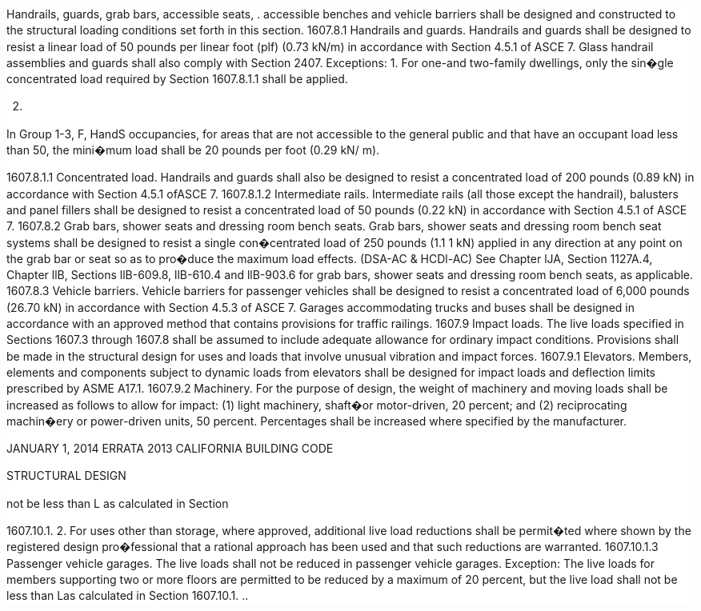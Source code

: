




Handrails, guards, grab bars, accessible seats, . accessible
benches and vehicle barriers shall be designed and constructed
to the structural loading conditions set forth in this section.
1607.8.1 Handrails and guards. Handrails and guards shall be designed to resist a linear load of 50 pounds per linear foot (plf) (0.73 kN/m) in accordance with Section
4.5.1 of ASCE 7. Glass handrail assemblies and guards shall also comply with Section 2407.
Exceptions:
1.
For one-and two-family dwellings, only the sin�gle concentrated load required by Section 1607.8.1.1 shall be applied.

2.
In Group 1-3, F, HandS occupancies, for areas that are not accessible to the general public and that have an occupant load less than 50, the mini�mum load shall be 20 pounds per foot (0.29 kN/ m).


1607.8.1.1 Concentrated load. Handrails and guards shall also be designed to resist a concentrated load of 200 pounds (0.89 kN) in accordance with Section 4.5.1 ofASCE 7.
1607.8.1.2 Intermediate rails. Intermediate rails (all those except the handrail), balusters and panel fillers shall be designed to resist a concentrated load of 50 pounds (0.22 kN) in accordance with Section 4.5.1 of ASCE 7.
1607.8.2 Grab bars, shower seats and dressing room bench seats. Grab bars, shower seats and dressing room bench seat systems shall be designed to resist a single con�centrated load of 250 pounds (1.1 1 kN) applied in any direction at any point on the grab bar or seat so as to pro�duce the maximum load effects. (DSA-AC & HCDl-AC)
See Chapter lJA, Section 1127A.4, Chapter llB, Sections llB-609.8, llB-610.4 and llB-903.6 for grab bars, shower seats and dressing room bench seats, as applicable.
1607.8.3 Vehicle barriers. Vehicle barriers for passenger vehicles shall be designed to resist a concentrated load of 6,000 pounds (26.70 kN) in accordance with Section 4.5.3 of ASCE 7. Garages accommodating trucks and buses shall be designed in accordance with an approved method that contains provisions for traffic railings.
1607.9 Impact loads. The live loads specified in Sections 1607.3 through 1607.8 shall be assumed to include adequate allowance for ordinary impact conditions. Provisions shall be made in the structural design for uses and loads that involve unusual vibration and impact forces.
1607.9.1 Elevators. Members, elements and components subject to dynamic loads from elevators shall be designed for impact loads and deflection limits prescribed by ASME A17.1.
1607.9.2 Machinery. For the purpose of design, the weight of machinery and moving loads shall be increased as follows to allow for impact: (1) light machinery, shaft�or motor-driven, 20 percent; and (2) reciprocating machin�ery or power-driven units, 50 percent. Percentages shall be increased where specified by the manufacturer.


JANUARY 1, 2014 ERRATA 	2013 CALIFORNIA BUILDING CODE


STRUCTURAL DESIGN

not be less than
L as calculated in Section

1607.10.1.
2. 	For uses other than storage, where approved, additional live load reductions shall be permit�ted where shown by the registered design pro�fessional that a rational approach has been used and that such reductions are warranted. 1607.10.1.3 Passenger vehicle garages. The live loads shall not be reduced in passenger vehicle garages.
Exception: The live loads for members supporting two or more floors are permitted to be reduced by a maximum of 20 percent, but the live load shall not be less than Las calculated in Section 1607.10.1.
..
